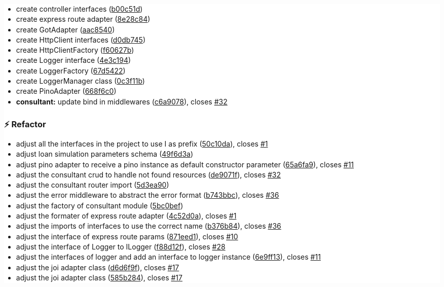 * create controller interfaces ([b00c51d](https://github.com/haandsolutions/haand-bib/commit/b00c51d777a6f635688e86563d089968e9e8c81b))
* create express route adapter ([8e28c84](https://github.com/haandsolutions/haand-bib/commit/8e28c8422d7a1cb99193cb4723981e832d05f189))
* create GotAdapter ([aac8540](https://github.com/haandsolutions/haand-bib/commit/aac85408dd9deac5d86297bbca522f61ffd8a661))
* create HttpClient interfaces ([d0db745](https://github.com/haandsolutions/haand-bib/commit/d0db7454b457130c9a9fa3757577d23f5009f625))
* create HttpClientFactory ([f60627b](https://github.com/haandsolutions/haand-bib/commit/f60627beaa3c57033d41d26dfd2f959fa6dc31e5))
* create Logger interface ([4e3c194](https://github.com/haandsolutions/haand-bib/commit/4e3c19431b9d336dbad33fef4641bc24bec09cf7))
* create LoggerFactory ([67d5422](https://github.com/haandsolutions/haand-bib/commit/67d5422c3dfab486e779e2e91cd466320d8176f3))
* create LoggerManager class ([0c3f11b](https://github.com/haandsolutions/haand-bib/commit/0c3f11b4175d28fe8397c08f3ee33fd01fc2325f))
* create PinoAdapter ([668f6c0](https://github.com/haandsolutions/haand-bib/commit/668f6c02367afef5a064d49c2eee5dedb0affd31))
* **consultant:** update bind in middlewares ([c6a9078](https://github.com/haandsolutions/haand-bib/commit/c6a90789ce05e3c1308532d5d0f36fa690aec86f)), closes [#32](https://github.com/haandsolutions/haand-bib/issues/32)


### :zap: Refactor

* adjust all the interfaces in the project to use I as prefix ([50c10da](https://github.com/haandsolutions/haand-bib/commit/50c10da0db59f931a84efb60d31f0d4b59198ae5)), closes [#1](https://github.com/haandsolutions/haand-bib/issues/1)
* adjust loan simulation parameters schema ([49f6d3a](https://github.com/haandsolutions/haand-bib/commit/49f6d3a5549ba5a7752a3ac775693a3503144f7c))
* adjust pino adapter to receive a pino instance as default constructor parameter ([65a6fa9](https://github.com/haandsolutions/haand-bib/commit/65a6fa9087cc2f13a173d503dc39c8742bb9a219)), closes [#11](https://github.com/haandsolutions/haand-bib/issues/11)
* adjust the consultant crud to handle not found resources ([de9071f](https://github.com/haandsolutions/haand-bib/commit/de9071f30b51ee5906cbcf1dea84104e6cfe09dc)), closes [#32](https://github.com/haandsolutions/haand-bib/issues/32)
* adjust the consultant router import ([5d3ea90](https://github.com/haandsolutions/haand-bib/commit/5d3ea905bf87c54910627c5662d14facede6f742))
* adjust the error middleware to abstract the error format ([b743bbc](https://github.com/haandsolutions/haand-bib/commit/b743bbc2f7f0402d3bb3a0889692a09ecb47357a)), closes [#36](https://github.com/haandsolutions/haand-bib/issues/36)
* adjust the factory of consultant module ([5bc0bef](https://github.com/haandsolutions/haand-bib/commit/5bc0bef99199f05188ba22ccdc1ae35d1a1bad29))
* adjust the formater of express route adapter ([4c52d0a](https://github.com/haandsolutions/haand-bib/commit/4c52d0ad23755ddb2be269c741eb47cba4f474c9)), closes [#1](https://github.com/haandsolutions/haand-bib/issues/1)
* adjust the imports of interfaces to use the correct name ([b376b84](https://github.com/haandsolutions/haand-bib/commit/b376b8472492206f3b727cfe18b49002464c5fe6)), closes [#36](https://github.com/haandsolutions/haand-bib/issues/36)
* adjust the interface of express route params ([871eed1](https://github.com/haandsolutions/haand-bib/commit/871eed1c6f69bd357935c9d38c4738258f9b01f3)), closes [#10](https://github.com/haandsolutions/haand-bib/issues/10)
* adjust the interface of Logger to ILogger ([f88d12f](https://github.com/haandsolutions/haand-bib/commit/f88d12ffb13e17df55d3d94f5d0b842232059950)), closes [#28](https://github.com/haandsolutions/haand-bib/issues/28)
* adjust the interfaces of logger and add an interface to logger instance ([6e9ff13](https://github.com/haandsolutions/haand-bib/commit/6e9ff1385068833adfa02fe3b815324b381fdc19)), closes [#11](https://github.com/haandsolutions/haand-bib/issues/11)
* adjust the joi adapter class ([d6d6f9f](https://github.com/haandsolutions/haand-bib/commit/d6d6f9f5f7c4901fcd78cf5c50fc809a83476ac1)), closes [#17](https://github.com/haandsolutions/haand-bib/issues/17)
* adjust the joi adapter class ([585b284](https://github.com/haandsolutions/haand-bib/commit/585b2842dbb5cad5a97607654a94161c44626636)), closes [#17](https://github.com/haandsolutions/haand-bib/issues/17)